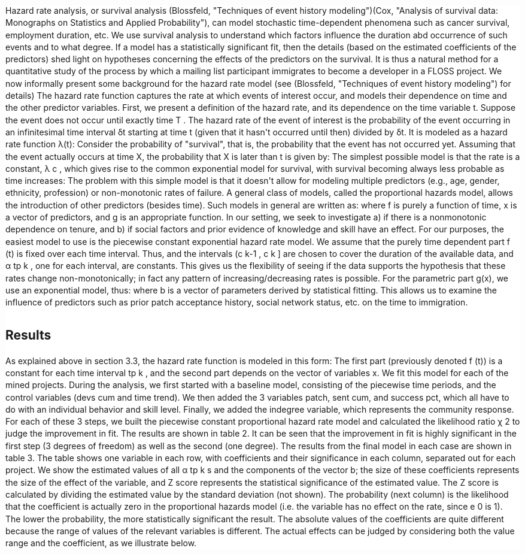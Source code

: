 Hazard rate analysis, or survival analysis (Blossfeld, "Techniques of event history modeling")(Cox, "Analysis of survival data: Monographs on Statistics and Applied Probability"), can model stochastic time-dependent phenomena such as cancer survival, employment duration, etc. We use survival analysis to understand which factors influence the duration abd occurrence of such events and to what degree. If a model has a statistically significant fit, then the details (based on the estimated coefficients of the predictors) shed light on hypotheses concerning the effects of the predictors on the survival. It is thus a natural method for a quantitative study of the process by which a mailing list participant immigrates to become a developer in a FLOSS project. We now informally present some background for the hazard rate model (see (Blossfeld, "Techniques of event history modeling") for details) The hazard rate function captures the rate at which events of interest occur, and models their dependence on time and the other predictor variables. First, we present a definition of the hazard rate, and its dependence on the time variable t. Suppose the event does not occur until exactly time T . The hazard rate of the event of interest is the probability of the event occurring in an infinitesimal time interval δt starting at time t (given that it hasn't occurred until then) divided by δt. It is modeled as a hazard rate function λ(t):
Consider the probability of "survival", that is, the probability that the event has not occurred yet. Assuming that the event actually occurs at time X, the probability that X is later than t is given by:
The simplest possible model is that the rate is a constant, λ c , which gives rise to the common exponential model for survival, with survival becoming always less probable as time increases:
The problem with this simple model is that it doesn't allow for modeling multiple predictors (e.g., age, gender, ethnicity, profession) or non-monotonic rates of failure. A general class of models, called the proportional hazards model, allows the introduction of other predictors (besides time). Such models in general are written as:
where f is purely a function of time, x is a vector of predictors, and g is an appropriate function. In our setting, we seek to investigate a) if there is a nonmonotonic dependence on tenure, and b) if social factors and prior evidence of knowledge and skill have an effect. For our purposes, the easiest model to use is the piecewise constant exponential hazard rate model. We assume that the purely time dependent part f (t) is fixed over each time interval. Thus,
and the intervals (c k-1 , c k ] are chosen to cover the duration of the available data, and α tp k , one for each interval, are constants. This gives us the flexibility of seeing if the data supports the hypothesis that these rates change non-monotonically; in fact any pattern of increasing/decreasing rates is possible. For the parametric part g(x), we use an exponential model, thus:
where b is a vector of parameters derived by statistical fitting. This allows us to examine the influence of predictors such as prior patch acceptance history, social network status, etc. on the time to immigration.

## Results

As explained above in section 3.3, the hazard rate function is modeled in this form:
The first part (previously denoted f (t)) is a constant for each time interval tp k , and the second part depends on the vector of variables x. We fit this model for each of the mined projects. During the analysis, we first started with a baseline model, consisting of the piecewise time periods, and the control variables (devs cum and time trend). We then added the 3 variables patch, sent cum, and success pct, which all have to do with an individual behavior and skill level. Finally, we added the indegree variable, which represents the community response. For each of these 3 steps, we built the piecewise constant proportional hazard rate model and calculated the likelihood ratio χ 2 to judge the improvement in fit. The results are shown in table 2. It can be seen that the improvement in fit is highly significant in the first step (3 degrees of freedom) as well as the second (one degree).
The results from the final model in each case are shown in table 3. The table shows one variable in each row, with coefficients and their significance in each column, separated out for each project. We show the estimated values of all α tp k s and the components of the vector b; the size of these coefficients represents the size of the effect of the variable, and Z score represents the statistical significance of the estimated value. The Z score is calculated by dividing the estimated value by the standard deviation (not shown). The probability (next column) is the likelihood that the coefficient is actually zero in the proportional hazards model (i.e. the variable has no effect on the rate, since e 0 is 1). The lower the probability, the more statistically significant the result. The absolute values of the coefficients are quite different because the range of values of the relevant variables is different. The actual effects can be judged by considering both the value range and the coefficient, as we illustrate below.